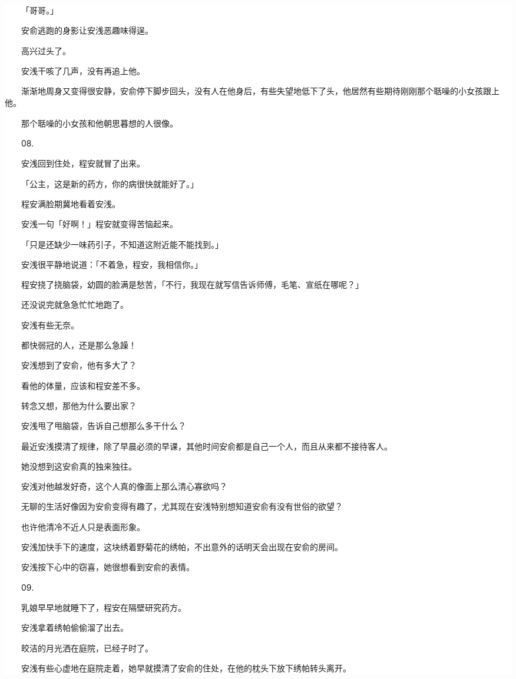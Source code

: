 &emsp;&emsp;「哥哥。」  
  
&emsp;&emsp;安俞逃跑的身影让安浅恶趣味得逞。  
  
&emsp;&emsp;高兴过头了。  
  
&emsp;&emsp;安浅干咳了几声，没有再追上他。  
  
&emsp;&emsp;渐渐地周身又变得很安静，安俞停下脚步回头，没有人在他身后，有些失望地低下了头，他居然有些期待刚刚那个聒噪的小女孩跟上他。  
  
&emsp;&emsp;那个聒噪的小女孩和他朝思暮想的人很像。  
  
&emsp;&emsp;08.  
  
&emsp;&emsp;安浅回到住处，程安就冒了出来。  
  
&emsp;&emsp;「公主，这是新的药方，你的病很快就能好了。」  
  
&emsp;&emsp;程安满脸期冀地看着安浅。  
  
&emsp;&emsp;安浅一句「好啊！」程安就变得苦恼起来。  
  
&emsp;&emsp;「只是还缺少一味药引子，不知道这附近能不能找到。」  
  
&emsp;&emsp;安浅很平静地说道：「不着急，程安，我相信你。」  
  
&emsp;&emsp;程安挠了挠脑袋，幼圆的脸满是愁苦，「不行，我现在就写信告诉师傅，毛笔、宣纸在哪呢？」  
  
&emsp;&emsp;还没说完就急急忙忙地跑了。  
  
&emsp;&emsp;安浅有些无奈。  
  
&emsp;&emsp;都快弱冠的人，还是那么急躁！  
  
&emsp;&emsp;安浅想到了安俞，他有多大了？  
  
&emsp;&emsp;看他的体量，应该和程安差不多。  
  
&emsp;&emsp;转念又想，那他为什么要出家？  
  
&emsp;&emsp;安浅甩了甩脑袋，告诉自己想那么多干什么？  
  
&emsp;&emsp;最近安浅摸清了规律，除了早晨必须的早课，其他时间安俞都是自己一个人，而且从来都不接待客人。  
  
&emsp;&emsp;她没想到这安俞真的独来独往。  
  
&emsp;&emsp;安浅对他越发好奇，这个人真的像面上那么清心寡欲吗？  
  
&emsp;&emsp;无聊的生活好像因为安俞变得有趣了，尤其现在安浅特别想知道安俞有没有世俗的欲望？  
  
&emsp;&emsp;也许他清冷不近人只是表面形象。  
  
&emsp;&emsp;安浅加快手下的速度，这块绣着野菊花的绣帕，不出意外的话明天会出现在安俞的房间。  
  
&emsp;&emsp;安浅按下心中的窃喜，她很想看到安俞的表情。  
  
&emsp;&emsp;09.  
  
&emsp;&emsp;乳娘早早地就睡下了，程安在隔壁研究药方。  
  
&emsp;&emsp;安浅拿着绣帕偷偷溜了出去。  
  
&emsp;&emsp;皎洁的月光洒在庭院，已经子时了。  
  
&emsp;&emsp;安浅有些心虚地在庭院走着，她早就摸清了安俞的住处，在他的枕头下放下绣帕转头离开。  
  